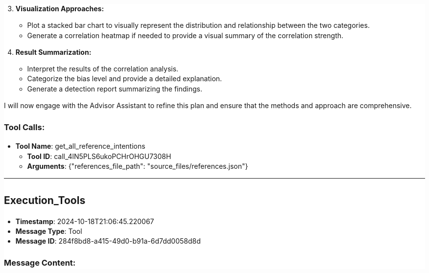 3. **Visualization Approaches:**
   - Plot a stacked bar chart to visually represent the distribution and relationship between the two categories.
   - Generate a correlation heatmap if needed to provide a visual summary of the correlation strength.

4. **Result Summarization:**
   - Interpret the results of the correlation analysis.
   - Categorize the bias level and provide a detailed explanation.
   - Generate a detection report summarizing the findings.

I will now engage with the Advisor Assistant to refine this plan and ensure that the methods and approach are comprehensive.

### Tool Calls:
- **Tool Name**: get_all_reference_intentions
  - **Tool ID**: call_4lN5PLS6ukoPCHrOHGU7308H
  - **Arguments**: {"references_file_path": "source_files/references.json"}

---

## Execution_Tools
- **Timestamp**: 2024-10-18T21:06:45.220067
- **Message Type**: Tool
- **Message ID**: 284f8bd8-a415-49d0-b91a-6d7dd0058d8d

### Message Content:
